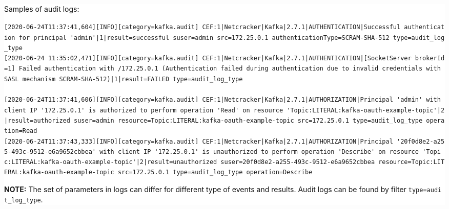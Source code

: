 Samples of audit logs:

```text
[2020-06-24T11:37:41,604][INFO][category=kafka.audit] CEF:1|Netcracker|Kafka|2.7.1|AUTHENTICATION|Successful authentication for principal 'admin'|1|result=successful suser=admin src=172.25.0.1 authenticationType=SCRAM-SHA-512 type=audit_log_type
[2020-06-24 11:35:02,471][INFO][category=kafka.audit] CEF:1|Netcracker|Kafka|2.7.1|AUTHENTICATION|[SocketServer brokerId=1] Failed authentication with /172.25.0.1 (Authentication failed during authentication due to invalid credentials with SASL mechanism SCRAM-SHA-512)|1|result=FAILED type=audit_log_type

[2020-06-24T11:37:41,606][INFO][category=kafka.audit] CEF:1|Netcracker|Kafka|2.7.1|AUTHORIZATION|Principal 'admin' with client IP '172.25.0.1' is authorized to perform operation 'Read' on resource 'Topic:LITERAL:kafka-oauth-example-topic'|2|result=authorized suser=admin resource=Topic:LITERAL:kafka-oauth-example-topic src=172.25.0.1 type=audit_log_type operation=Read
[2020-06-24T11:37:43,333][INFO][category=kafka.audit] CEF:1|Netcracker|Kafka|2.7.1|AUTHORIZATION|Principal '20f0d8e2-a255-493c-9512-e6a9652cbbea' with client IP '172.25.0.1' is unauthorized to perform operation 'Describe' on resource 'Topic:LITERAL:kafka-oauth-example-topic'|2|result=unauthorized suser=20f0d8e2-a255-493c-9512-e6a9652cbbea resource=Topic:LITERAL:kafka-oauth-example-topic src=172.25.0.1 type=audit_log_type operation=Describe
```

**NOTE:** The set of parameters in logs can differ for different type of events and results.
Audit logs can be found by filter `type=audit_log_type`.
